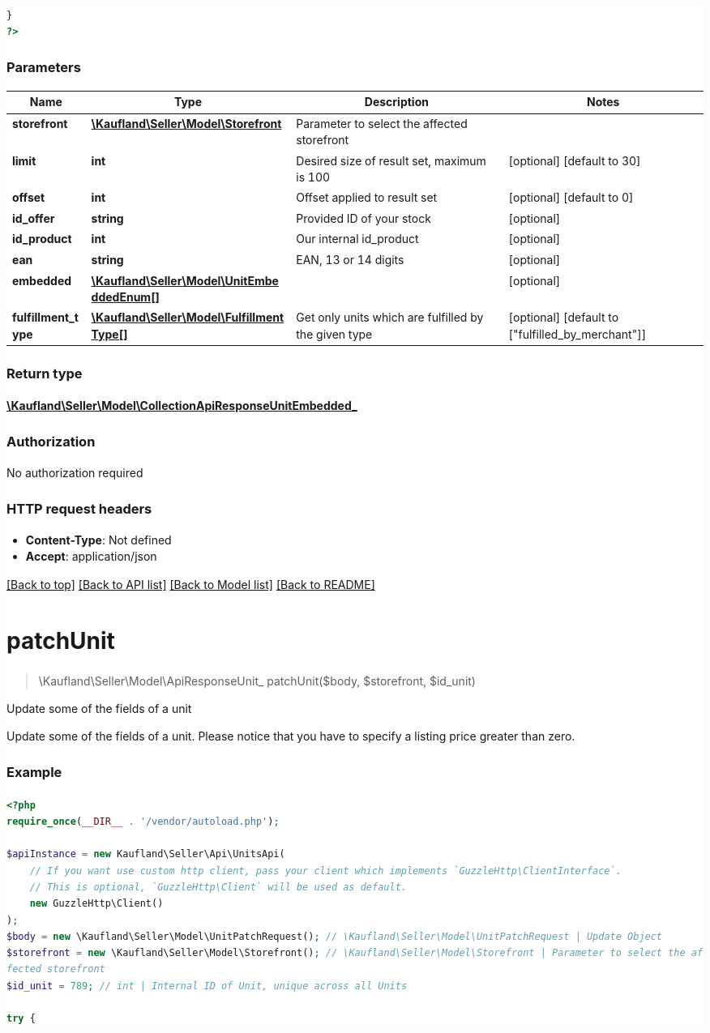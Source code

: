 ```php
}
?>
```

### Parameters

Name | Type | Description  | Notes
------------- | ------------- | ------------- | -------------
 **storefront** | [**\Kaufland\Seller\Model\Storefront**](../Model/.md)| Parameter to select the affected storefront |
 **limit** | **int**| Desired size of result set, maximum is 100 | [optional] [default to 30]
 **offset** | **int**| Offset applied to result set | [optional] [default to 0]
 **id_offer** | **string**| Provided ID of your stock | [optional]
 **id_product** | **int**| Our internal id_product | [optional]
 **ean** | **string**| EAN, 13 or 14 digits | [optional]
 **embedded** | [**\Kaufland\Seller\Model\UnitEmbeddedEnum[]**](../Model/\Kaufland\Seller\Model\UnitEmbeddedEnum.md)|  | [optional]
 **fulfillment_type** | [**\Kaufland\Seller\Model\FulfillmentType[]**](../Model/\Kaufland\Seller\Model\FulfillmentType.md)| Get only units which are fulfilled by the given type | [optional] [default to [&quot;fulfilled_by_merchant&quot;]]

### Return type

[**\Kaufland\Seller\Model\CollectionApiResponseUnitEmbedded_**](../Model/CollectionApiResponseUnitEmbedded_.md)

### Authorization

No authorization required

### HTTP request headers

 - **Content-Type**: Not defined
 - **Accept**: application/json

[[Back to top]](#) [[Back to API list]](../../README.md#documentation-for-api-endpoints) [[Back to Model list]](../../README.md#documentation-for-models) [[Back to README]](../../README.md)

# **patchUnit**
> \Kaufland\Seller\Model\ApiResponseUnit_ patchUnit($body, $storefront, $id_unit)

Update some of the fields of a unit

Update some of the fields of a unit. Please notice that you have to specify a listing price greater than zero.

### Example
```php
<?php
require_once(__DIR__ . '/vendor/autoload.php');

$apiInstance = new Kaufland\Seller\Api\UnitsApi(
    // If you want use custom http client, pass your client which implements `GuzzleHttp\ClientInterface`.
    // This is optional, `GuzzleHttp\Client` will be used as default.
    new GuzzleHttp\Client()
);
$body = new \Kaufland\Seller\Model\UnitPatchRequest(); // \Kaufland\Seller\Model\UnitPatchRequest | Update Object
$storefront = new \Kaufland\Seller\Model\Storefront(); // \Kaufland\Seller\Model\Storefront | Parameter to select the affected storefront
$id_unit = 789; // int | Internal ID of Unit, unique across all Units

try {
```